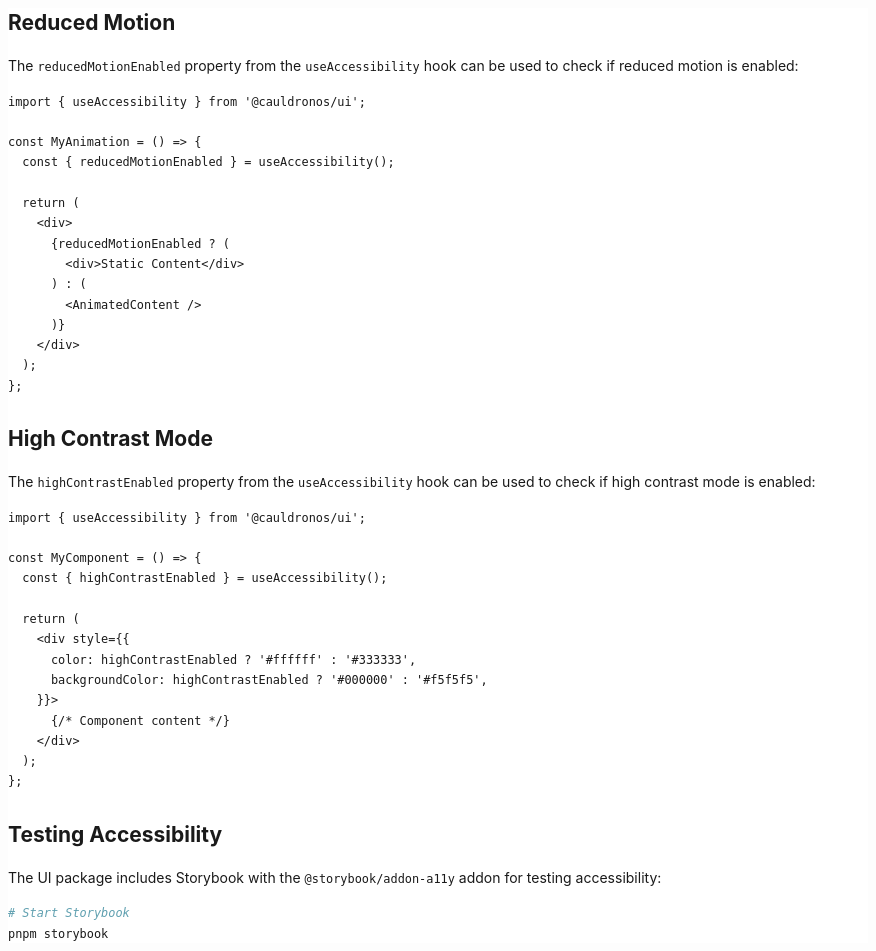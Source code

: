 ## Reduced Motion

The `reducedMotionEnabled` property from the `useAccessibility` hook can be used to check if reduced motion is enabled:

```tsx
import { useAccessibility } from '@cauldronos/ui';

const MyAnimation = () => {
  const { reducedMotionEnabled } = useAccessibility();
  
  return (
    <div>
      {reducedMotionEnabled ? (
        <div>Static Content</div>
      ) : (
        <AnimatedContent />
      )}
    </div>
  );
};
```

## High Contrast Mode

The `highContrastEnabled` property from the `useAccessibility` hook can be used to check if high contrast mode is enabled:

```tsx
import { useAccessibility } from '@cauldronos/ui';

const MyComponent = () => {
  const { highContrastEnabled } = useAccessibility();
  
  return (
    <div style={{ 
      color: highContrastEnabled ? '#ffffff' : '#333333',
      backgroundColor: highContrastEnabled ? '#000000' : '#f5f5f5',
    }}>
      {/* Component content */}
    </div>
  );
};
```

## Testing Accessibility

The UI package includes Storybook with the `@storybook/addon-a11y` addon for testing accessibility:

```bash
# Start Storybook
pnpm storybook
```
